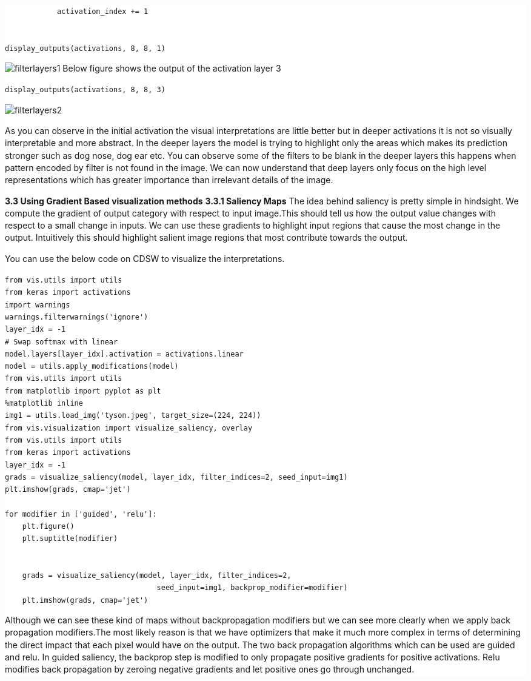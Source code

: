 ~~~
            activation_index += 1


display_outputs(activations, 8, 8, 1)
~~~
![filterlayers1](./introduction-to-convolution-neural-networks/assets/filterlayers1.jpg)
Below figure shows the output of the activation layer 3
~~~
display_outputs(activations, 8, 8, 3)
~~~
![filterlayers2](./introduction-to-convolution-neural-networks/assets/filterlayers2.jpg)

As you can observe in the initial activation the visual interpretations are little better but in deeper activations it is not so visually interpretable and more abstract. In the deeper layers the model is trying to highlight only the areas which makes its prediction stronger such as dog nose, dog ear etc. You can observe some of the filters to be blank in the deeper layers this happens when pattern encoded by filter is not found in the image. We can now understand that deep layers only focus on the high level representations which has greater importance than irrelevant details of the image.

**3.3 Using Gradient Based visualization methods**
**3.3.1 Saliency Maps**
The idea behind saliency is pretty simple in hindsight. We compute the gradient of output category with respect to input image.This should tell us how the output value changes with respect to a small change in inputs. We can use these gradients to highlight input regions that cause the most change in the output. Intuitively this should highlight salient image regions that most contribute towards the output. 

You can use the below code on CDSW to visualize the interpretations.
~~~
from vis.utils import utils
from keras import activations
import warnings
warnings.filterwarnings('ignore')
layer_idx = -1
# Swap softmax with linear
model.layers[layer_idx].activation = activations.linear
model = utils.apply_modifications(model)
from vis.utils import utils
from matplotlib import pyplot as plt
%matplotlib inline
img1 = utils.load_img('tyson.jpeg', target_size=(224, 224))
from vis.visualization import visualize_saliency, overlay
from vis.utils import utils
from keras import activations
layer_idx = -1
grads = visualize_saliency(model, layer_idx, filter_indices=2, seed_input=img1)
plt.imshow(grads, cmap='jet')   

for modifier in ['guided', 'relu']:
    plt.figure()
    plt.suptitle(modifier)
      
 
    grads = visualize_saliency(model, layer_idx, filter_indices=2, 
                                   seed_input=img1, backprop_modifier=modifier)  
    plt.imshow(grads, cmap='jet')
~~~
Although we can see these kind of maps without backpropagation modifiers but we can see more clearly when we apply back propagation modifiers.The most likely reason is that we have optimizers that make it much more complex in terms of determining the direct impact that each pixel would have on the output. The two back propagation algorithms which can be used are guided and relu. In guided saliency, the backprop step is modified to only propagate positive gradients for positive activations. Relu modifies back propagation by zeroing negative gradients and let positive ones go through unchanged.